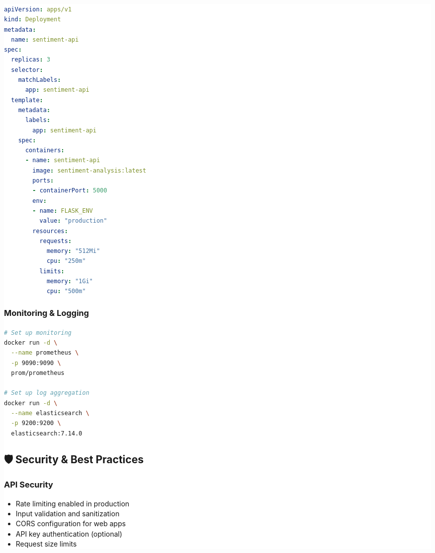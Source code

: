 ```yaml
apiVersion: apps/v1
kind: Deployment
metadata:
  name: sentiment-api
spec:
  replicas: 3
  selector:
    matchLabels:
      app: sentiment-api
  template:
    metadata:
      labels:
        app: sentiment-api
    spec:
      containers:
      - name: sentiment-api
        image: sentiment-analysis:latest
        ports:
        - containerPort: 5000
        env:
        - name: FLASK_ENV
          value: "production"
        resources:
          requests:
            memory: "512Mi"
            cpu: "250m"
          limits:
            memory: "1Gi"
            cpu: "500m"
```

### Monitoring & Logging

```bash
# Set up monitoring
docker run -d \
  --name prometheus \
  -p 9090:9090 \
  prom/prometheus

# Set up log aggregation
docker run -d \
  --name elasticsearch \
  -p 9200:9200 \
  elasticsearch:7.14.0
```

## 🛡️ Security & Best Practices

### API Security
- Rate limiting enabled in production
- Input validation and sanitization
- CORS configuration for web apps
- API key authentication (optional)
- Request size limits
